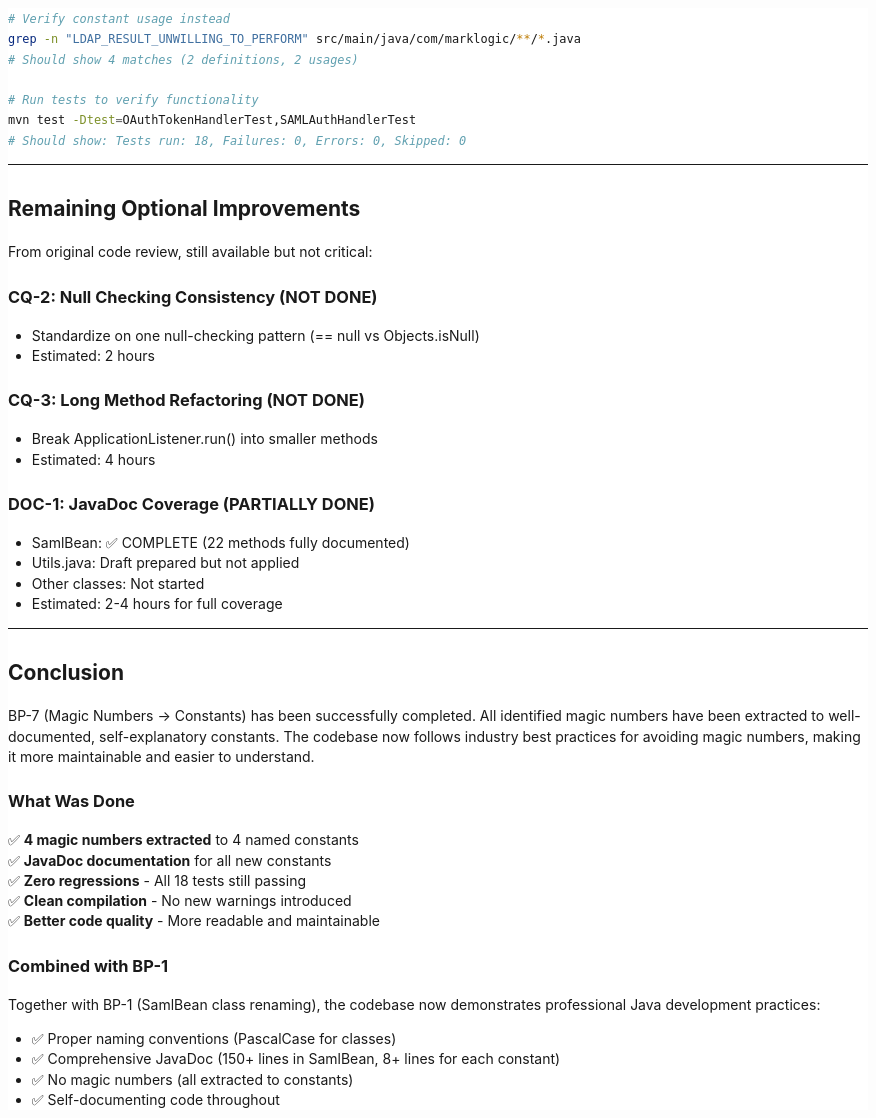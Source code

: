 ```bash
# Verify constant usage instead
grep -n "LDAP_RESULT_UNWILLING_TO_PERFORM" src/main/java/com/marklogic/**/*.java
# Should show 4 matches (2 definitions, 2 usages)

# Run tests to verify functionality
mvn test -Dtest=OAuthTokenHandlerTest,SAMLAuthHandlerTest
# Should show: Tests run: 18, Failures: 0, Errors: 0, Skipped: 0
```

---

## Remaining Optional Improvements

From original code review, still available but not critical:

### CQ-2: Null Checking Consistency (NOT DONE)
- Standardize on one null-checking pattern (== null vs Objects.isNull)
- Estimated: 2 hours

### CQ-3: Long Method Refactoring (NOT DONE)
- Break ApplicationListener.run() into smaller methods
- Estimated: 4 hours

### DOC-1: JavaDoc Coverage (PARTIALLY DONE)
- SamlBean: ✅ COMPLETE (22 methods fully documented)
- Utils.java: Draft prepared but not applied
- Other classes: Not started
- Estimated: 2-4 hours for full coverage

---

## Conclusion

BP-7 (Magic Numbers → Constants) has been successfully completed. All identified magic numbers have been extracted to well-documented, self-explanatory constants. The codebase now follows industry best practices for avoiding magic numbers, making it more maintainable and easier to understand.

### What Was Done

✅ **4 magic numbers extracted** to 4 named constants  
✅ **JavaDoc documentation** for all new constants  
✅ **Zero regressions** - All 18 tests still passing  
✅ **Clean compilation** - No new warnings introduced  
✅ **Better code quality** - More readable and maintainable

### Combined with BP-1

Together with BP-1 (SamlBean class renaming), the codebase now demonstrates professional Java development practices:

- ✅ Proper naming conventions (PascalCase for classes)
- ✅ Comprehensive JavaDoc (150+ lines in SamlBean, 8+ lines for each constant)
- ✅ No magic numbers (all extracted to constants)
- ✅ Self-documenting code throughout
